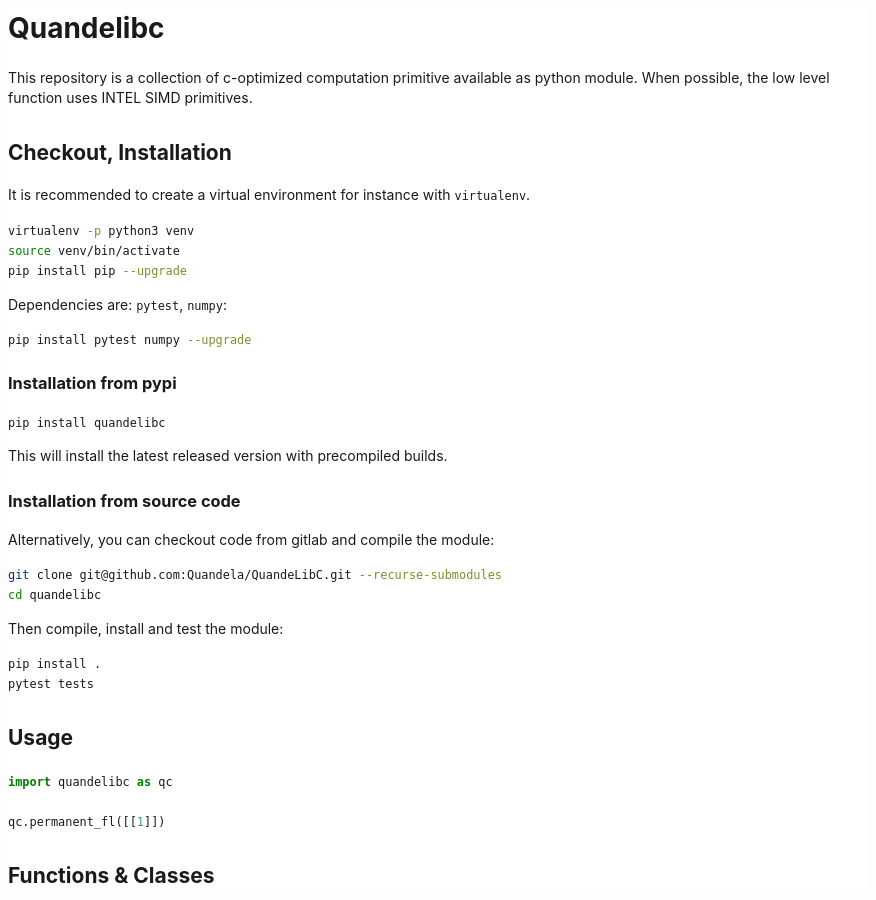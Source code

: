 # Quandelibc

This repository is a collection of c-optimized computation primitive available as python module. When possible, the low level function uses INTEL SIMD primitives.

## Checkout, Installation

It is recommended to create a virtual environment for instance with `virtualenv`.

```bash
virtualenv -p python3 venv
source venv/bin/activate
pip install pip --upgrade
```

Dependencies are: `pytest`, `numpy`:

```bash
pip install pytest numpy --upgrade
```

### Installation from pypi

```
pip install quandelibc
```

This will install the latest released version with precompiled builds. <br>

### Installation from source code

Alternatively, you can checkout code from gitlab and compile the module:

```bash
git clone git@github.com:Quandela/QuandeLibC.git --recurse-submodules
cd quandelibc
```

Then compile, install and test the module: 

```bash
pip install .
pytest tests
```

## Usage

```python
import quandelibc as qc

qc.permanent_fl([[1]])
```

## Functions & Classes
